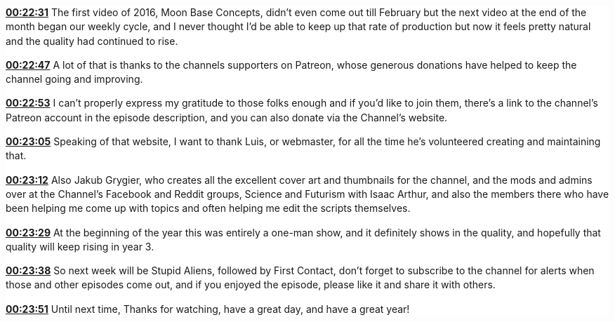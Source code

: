 **[00:22:31](https://youtube.com/watch?v=AHvLuhjfAyA&t=00h22m31s)**  The first video of 2016, Moon Base Concepts, didn’t even come out till February but the next video at the end of the month began our weekly cycle, and I never thought I’d be able to keep up that rate of production but now it feels pretty natural and the quality had continued to rise. 

**[00:22:47](https://youtube.com/watch?v=AHvLuhjfAyA&t=00h22m47s)**  A lot of that is thanks to the channels supporters on Patreon, whose generous donations have helped to keep the channel going and improving. 

**[00:22:53](https://youtube.com/watch?v=AHvLuhjfAyA&t=00h22m53s)**  I can’t properly express my gratitude to those folks enough and if you’d like to join them, there’s a link to the channel’s Patreon account in the episode description, and you can also donate via the Channel’s website. 

**[00:23:05](https://youtube.com/watch?v=AHvLuhjfAyA&t=00h23m05s)**  Speaking of that website, I want to thank Luis, or webmaster, for all the time he’s volunteered creating and maintaining that. 

**[00:23:12](https://youtube.com/watch?v=AHvLuhjfAyA&t=00h23m12s)**  Also Jakub Grygier, who creates all the excellent cover art and thumbnails for the channel, and the mods and admins over at the Channel’s Facebook and Reddit groups, Science and Futurism with Isaac Arthur, and also the members there who have been helping me come up with topics and often helping me edit the scripts themselves. 

**[00:23:29](https://youtube.com/watch?v=AHvLuhjfAyA&t=00h23m29s)**  At the beginning of the year this was entirely a one-man show, and it definitely shows in the quality, and hopefully that quality will keep rising in year 3. 

**[00:23:38](https://youtube.com/watch?v=AHvLuhjfAyA&t=00h23m38s)**  So next week will be Stupid Aliens, followed by First Contact, don’t forget to subscribe to the channel for alerts when those and other episodes come out, and if you enjoyed the episode, please like it and share it with others. 

**[00:23:51](https://youtube.com/watch?v=AHvLuhjfAyA&t=00h23m51s)**  Until next time, Thanks for watching, have a great day, and have a great year! 





